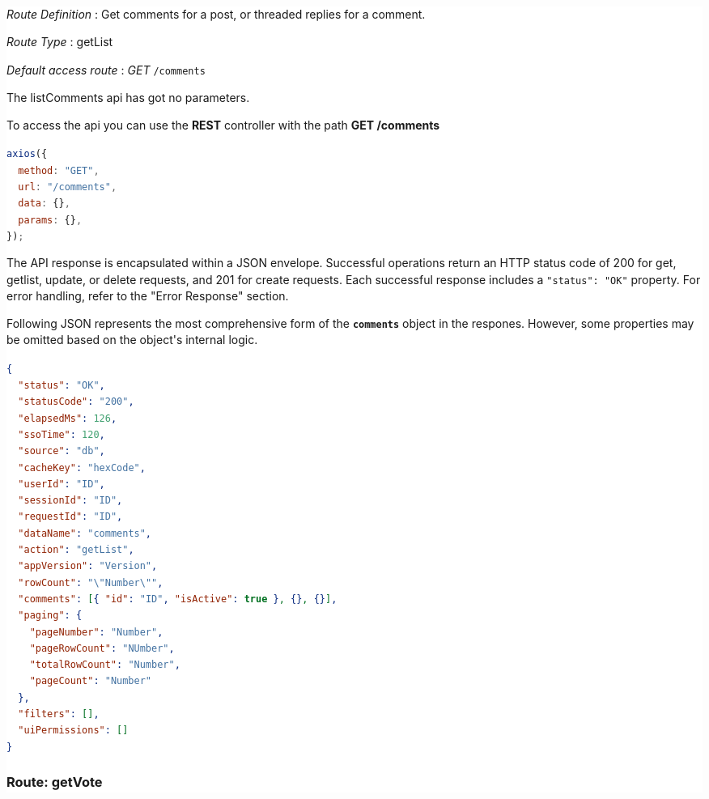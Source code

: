 _Route Definition_ : Get comments for a post, or threaded replies for a comment.

_Route Type_ : getList

_Default access route_ : _GET_ `/comments`

The listComments api has got no parameters.

To access the api you can use the **REST** controller with the path **GET /comments**

```js
axios({
  method: "GET",
  url: "/comments",
  data: {},
  params: {},
});
```

The API response is encapsulated within a JSON envelope. Successful operations return an HTTP status code of 200 for get, getlist, update, or delete requests, and 201 for create requests. Each successful response includes a `"status": "OK"` property. For error handling, refer to the "Error Response" section.

Following JSON represents the most comprehensive form of the **`comments`** object in the respones. However, some properties may be omitted based on the object's internal logic.

```json
{
  "status": "OK",
  "statusCode": "200",
  "elapsedMs": 126,
  "ssoTime": 120,
  "source": "db",
  "cacheKey": "hexCode",
  "userId": "ID",
  "sessionId": "ID",
  "requestId": "ID",
  "dataName": "comments",
  "action": "getList",
  "appVersion": "Version",
  "rowCount": "\"Number\"",
  "comments": [{ "id": "ID", "isActive": true }, {}, {}],
  "paging": {
    "pageNumber": "Number",
    "pageRowCount": "NUmber",
    "totalRowCount": "Number",
    "pageCount": "Number"
  },
  "filters": [],
  "uiPermissions": []
}
```

### Route: getVote
